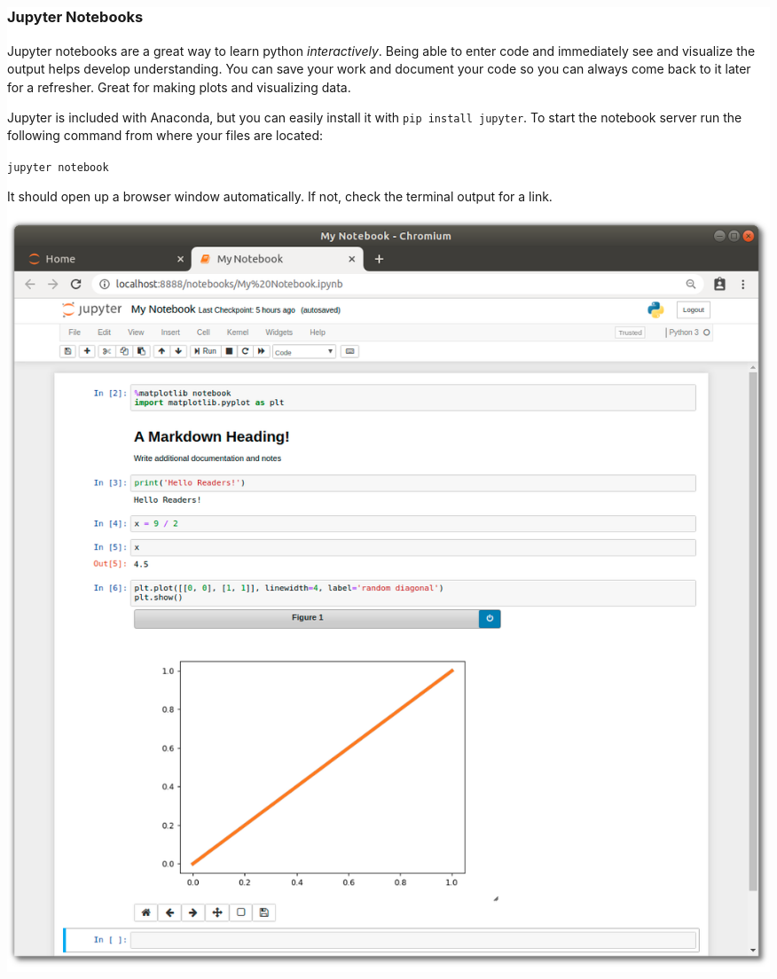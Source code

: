 ### Jupyter Notebooks

Jupyter notebooks are a great way to learn python *interactively*. Being able to
enter code and immediately see and visualize the output helps develop
understanding. You can save your work and document your code so you can always
come back to it later for a refresher. Great for making plots and visualizing
data.

Jupyter is included with Anaconda, but you can easily install it with
`pip install jupyter`. To start the notebook server run the following command
from where your files are located:

```
jupyter notebook
```
It should open up a browser window automatically. If not, check the terminal
output for a link.

![Jupyter Notebook](./notebook.png)
